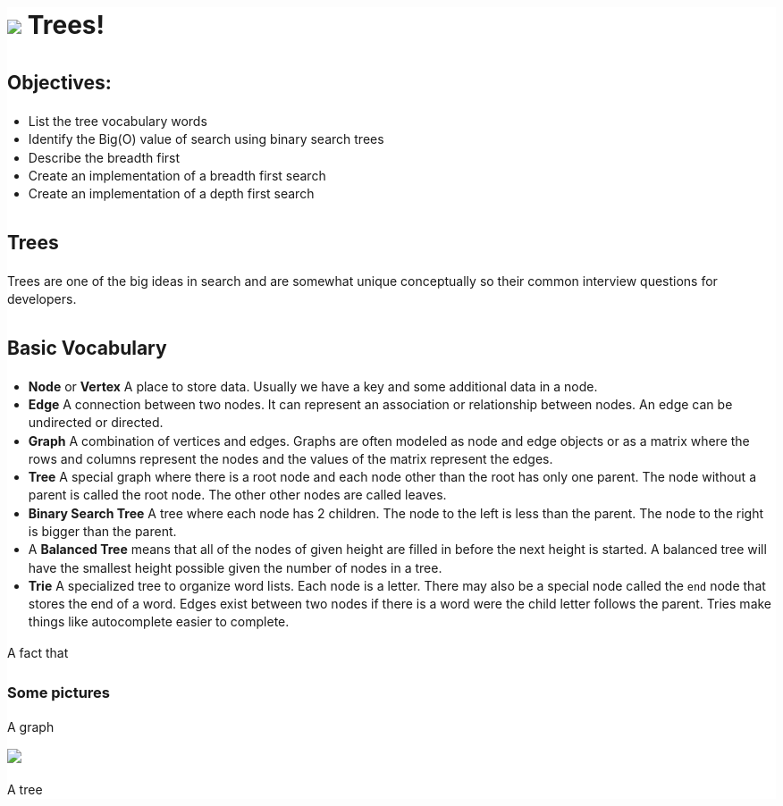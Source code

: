 #  <img src="https://cloud.githubusercontent.com/assets/7833470/10899314/63829980-8188-11e5-8cdd-4ded5bcb6e36.png" height="60">  Trees!

## Objectives:
- List the tree vocabulary words
- Identify the Big(O) value of search using binary search trees  
- Describe the breadth first 
- Create an implementation of a breadth first search
- Create an implementation of a depth first search

## Trees
Trees are one of the big ideas in search and are somewhat unique conceptually so their common interview questions for 
developers. 

## Basic Vocabulary 

- **Node** or **Vertex** A place to store data. Usually we have a key and some additional data in a node.
- **Edge** A connection between two nodes. It can represent an association or relationship between nodes. An edge can be undirected or directed.  
- **Graph** A combination of vertices and edges. Graphs are often modeled as node and edge objects or as a matrix where the 
rows and columns represent the nodes and the values of the matrix represent the edges. 
- **Tree** A special graph where there is a root node and each node other than the root has only one parent. The node without a parent is called the root node. The other other nodes are called leaves.
- **Binary Search Tree** A tree where each node has 2 children. The node to the left is less than the 
parent. The node to the right is bigger than the parent.
- A **Balanced Tree** means that all of the nodes of given height are filled in before the next height is started. A balanced tree will have the smallest height possible given the number of nodes in a tree.
- **Trie** A specialized tree to organize word lists. Each node is a letter. There may also be a special node called the ``end`` node that stores the end of a word. Edges exist between two nodes if there is a word were the child letter follows the parent. Tries make things like autocomplete easier to complete.

A fact that 

### Some pictures
A graph 

<img src="images/graph-terms.png" width="350px">


A tree
